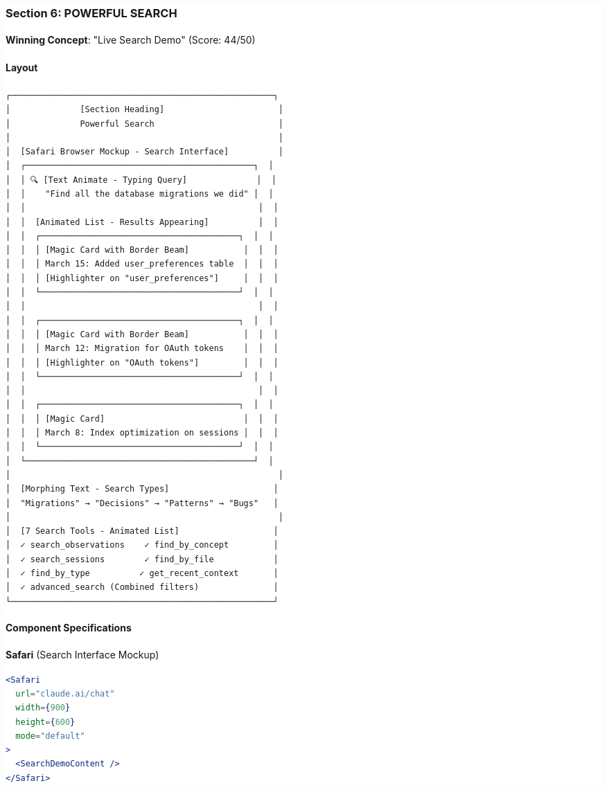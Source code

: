 ### Section 6: POWERFUL SEARCH

**Winning Concept**: "Live Search Demo" (Score: 44/50)

#### Layout
```
┌─────────────────────────────────────────────────────┐
│              [Section Heading]                       │
│              Powerful Search                         │
│                                                      │
│  [Safari Browser Mockup - Search Interface]          │
│  ┌──────────────────────────────────────────────┐  │
│  │ 🔍 [Text Animate - Typing Query]              │  │
│  │    "Find all the database migrations we did" │  │
│  │                                               │  │
│  │  [Animated List - Results Appearing]          │  │
│  │  ┌────────────────────────────────────────┐  │  │
│  │  │ [Magic Card with Border Beam]           │  │  │
│  │  │ March 15: Added user_preferences table  │  │  │
│  │  │ [Highlighter on "user_preferences"]     │  │  │
│  │  └────────────────────────────────────────┘  │  │
│  │                                               │  │
│  │  ┌────────────────────────────────────────┐  │  │
│  │  │ [Magic Card with Border Beam]           │  │  │
│  │  │ March 12: Migration for OAuth tokens    │  │  │
│  │  │ [Highlighter on "OAuth tokens"]         │  │  │
│  │  └────────────────────────────────────────┘  │  │
│  │                                               │  │
│  │  ┌────────────────────────────────────────┐  │  │
│  │  │ [Magic Card]                            │  │  │
│  │  │ March 8: Index optimization on sessions │  │  │
│  │  └────────────────────────────────────────┘  │  │
│  └──────────────────────────────────────────────┘  │
│                                                      │
│  [Morphing Text - Search Types]                     │
│  "Migrations" → "Decisions" → "Patterns" → "Bugs"   │
│                                                      │
│  [7 Search Tools - Animated List]                   │
│  ✓ search_observations    ✓ find_by_concept         │
│  ✓ search_sessions        ✓ find_by_file            │
│  ✓ find_by_type          ✓ get_recent_context       │
│  ✓ advanced_search (Combined filters)               │
└─────────────────────────────────────────────────────┘
```

#### Component Specifications

**Safari** (Search Interface Mockup)
```jsx
<Safari
  url="claude.ai/chat"
  width={900}
  height={600}
  mode="default"
>
  <SearchDemoContent />
</Safari>
```
